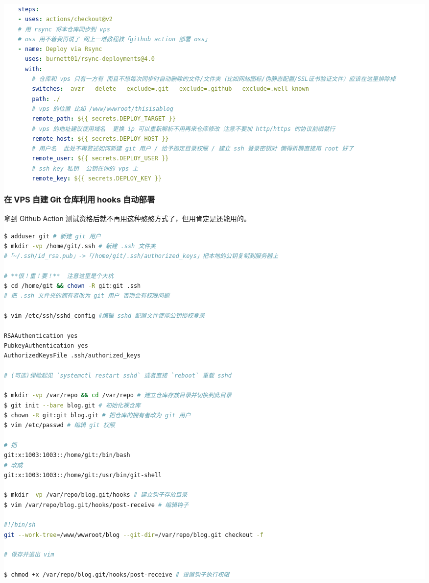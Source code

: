 ```yaml
    steps:
    - uses: actions/checkout@v2
    # 用 rsync 将本仓库同步到 vps
    # oss 用不着我再说了 网上一堆教程教「github action 部署 oss」
    - name: Deploy via Rsync
      uses: burnett01/rsync-deployments@4.0
      with:
        # 仓库和 vps 只有一方有 而且不想每次同步时自动删除的文件/文件夹（比如网站图标/伪静态配置/SSL证书验证文件）应该在这里排除掉
        switches: -avzr --delete --exclude=.git --exclude=.github --exclude=.well-known
        path: ./
        # vps 的位置 比如 /www/wwwroot/thisisablog
        remote_path: ${{ secrets.DEPLOY_TARGET }}
        # vps 的地址建议使用域名  更换 ip 可以重新解析不用再来仓库修改 注意不要加 http/https 的协议前缀就行
        remote_host: ${{ secrets.DEPLOY_HOST }}
        # 用户名  此处不再赘述如何新建 git 用户 / 给予指定目录权限 / 建立 ssh 登录密钥对 懒得折腾直接用 root 好了
        remote_user: ${{ secrets.DEPLOY_USER }}
        # ssh key 私钥  公钥在你的 vps 上
        remote_key: ${{ secrets.DEPLOY_KEY }}
```

###  在  VPS  自建  Git  仓库利用  hooks  自动部署
拿到  Github Action  测试资格后就不再用这种憨憨方式了，但用肯定是还能用的。  

```bash
$ adduser git # 新建 git 用户
$ mkdir -vp /home/git/.ssh # 新建 .ssh 文件夹
#「~/.ssh/id_rsa.pub」->「/home/git/.ssh/authorized_keys」把本地的公钥复制到服务器上

# **很！重！要！**  注意这里是个大坑
$ cd /home/git && chown -R git:git .ssh
# 把 .ssh 文件夹的拥有者改为 git 用户 否则会有权限问题

$ vim /etc/ssh/sshd_config #编辑 sshd 配置文件使能公钥授权登录

RSAAuthentication yes
PubkeyAuthentication yes
AuthorizedKeysFile .ssh/authorized_keys

# (可选)保险起见 `systemctl restart sshd` 或者直接 `reboot` 重载 sshd

$ mkdir -vp /var/repo && cd /var/repo # 建立仓库存放目录并切换到此目录
$ git init --bare blog.git # 初始化裸仓库
$ chown -R git:git blog.git # 把仓库的拥有者改为 git 用户
$ vim /etc/passwd # 编辑 git 权限

# 把
git:x:1003:1003::/home/git:/bin/bash
# 改成
git:x:1003:1003::/home/git:/usr/bin/git-shell

$ mkdir -vp /var/repo/blog.git/hooks # 建立钩子存放目录
$ vim /var/repo/blog.git/hooks/post-receive # 编辑钩子

#!/bin/sh
git --work-tree=/www/wwwroot/blog --git-dir=/var/repo/blog.git checkout -f

# 保存并退出 vim

$ chmod +x /var/repo/blog.git/hooks/post-receive # 设置钩子执行权限
```
